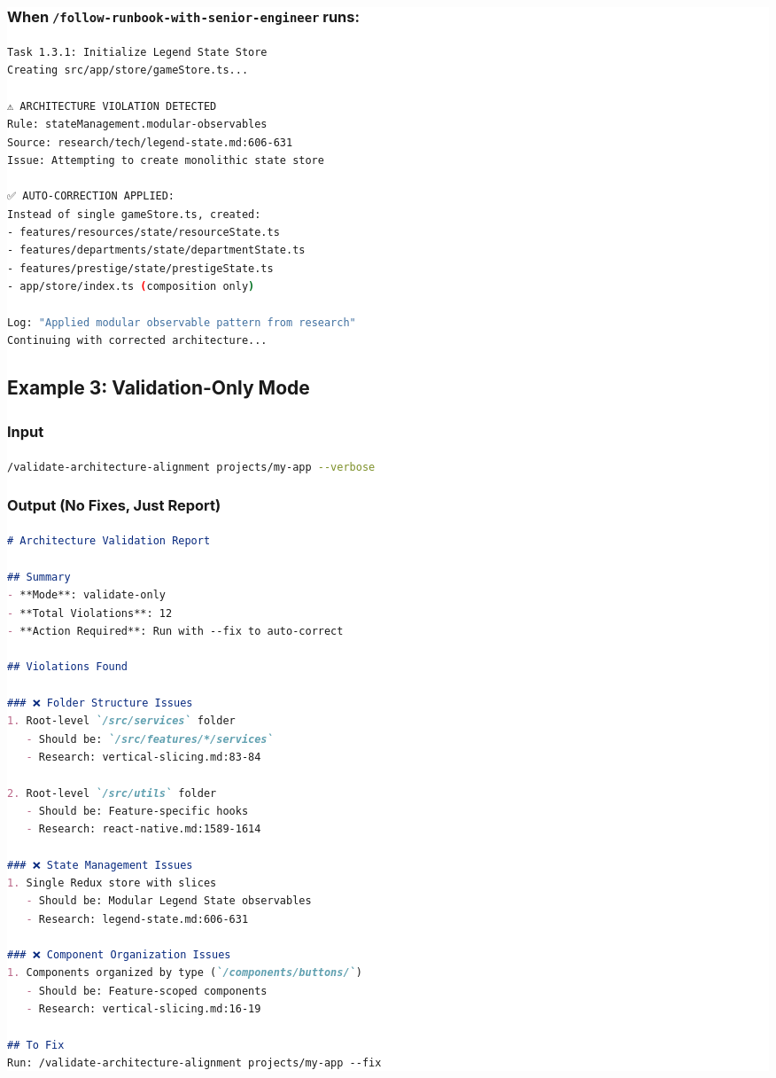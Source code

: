### When `/follow-runbook-with-senior-engineer` runs:

```bash
Task 1.3.1: Initialize Legend State Store
Creating src/app/store/gameStore.ts...

⚠️ ARCHITECTURE VIOLATION DETECTED
Rule: stateManagement.modular-observables
Source: research/tech/legend-state.md:606-631
Issue: Attempting to create monolithic state store

✅ AUTO-CORRECTION APPLIED:
Instead of single gameStore.ts, created:
- features/resources/state/resourceState.ts
- features/departments/state/departmentState.ts
- features/prestige/state/prestigeState.ts
- app/store/index.ts (composition only)

Log: "Applied modular observable pattern from research"
Continuing with corrected architecture...
```

## Example 3: Validation-Only Mode

### Input
```bash
/validate-architecture-alignment projects/my-app --verbose
```

### Output (No Fixes, Just Report)
```markdown
# Architecture Validation Report

## Summary
- **Mode**: validate-only
- **Total Violations**: 12
- **Action Required**: Run with --fix to auto-correct

## Violations Found

### ❌ Folder Structure Issues
1. Root-level `/src/services` folder
   - Should be: `/src/features/*/services`
   - Research: vertical-slicing.md:83-84

2. Root-level `/src/utils` folder
   - Should be: Feature-specific hooks
   - Research: react-native.md:1589-1614

### ❌ State Management Issues
1. Single Redux store with slices
   - Should be: Modular Legend State observables
   - Research: legend-state.md:606-631

### ❌ Component Organization Issues
1. Components organized by type (`/components/buttons/`)
   - Should be: Feature-scoped components
   - Research: vertical-slicing.md:16-19

## To Fix
Run: /validate-architecture-alignment projects/my-app --fix
```
